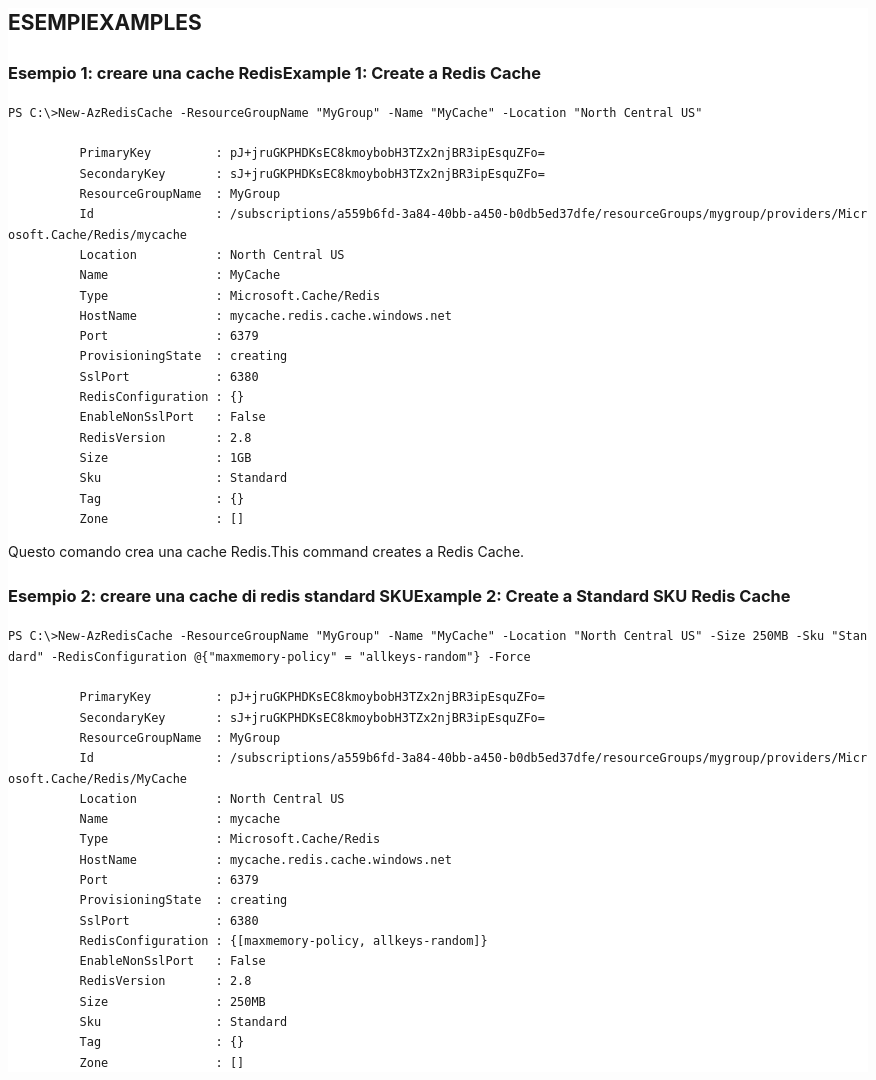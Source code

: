 ## <span data-ttu-id="f91e5-107">ESEMPI</span><span class="sxs-lookup"><span data-stu-id="f91e5-107">EXAMPLES</span></span>

### <span data-ttu-id="f91e5-108">Esempio 1: creare una cache Redis</span><span class="sxs-lookup"><span data-stu-id="f91e5-108">Example 1: Create a Redis Cache</span></span>
```
PS C:\>New-AzRedisCache -ResourceGroupName "MyGroup" -Name "MyCache" -Location "North Central US"

          PrimaryKey         : pJ+jruGKPHDKsEC8kmoybobH3TZx2njBR3ipEsquZFo=
          SecondaryKey       : sJ+jruGKPHDKsEC8kmoybobH3TZx2njBR3ipEsquZFo=
          ResourceGroupName  : MyGroup
          Id                 : /subscriptions/a559b6fd-3a84-40bb-a450-b0db5ed37dfe/resourceGroups/mygroup/providers/Microsoft.Cache/Redis/mycache
          Location           : North Central US
          Name               : MyCache
          Type               : Microsoft.Cache/Redis
          HostName           : mycache.redis.cache.windows.net 
          Port               : 6379
          ProvisioningState  : creating
          SslPort            : 6380
          RedisConfiguration : {}
          EnableNonSslPort   : False
          RedisVersion       : 2.8
          Size               : 1GB
          Sku                : Standard
          Tag                : {}
          Zone               : []
```

<span data-ttu-id="f91e5-109">Questo comando crea una cache Redis.</span><span class="sxs-lookup"><span data-stu-id="f91e5-109">This command creates a Redis Cache.</span></span>

### <span data-ttu-id="f91e5-110">Esempio 2: creare una cache di redis standard SKU</span><span class="sxs-lookup"><span data-stu-id="f91e5-110">Example 2: Create a Standard SKU Redis Cache</span></span>
```
PS C:\>New-AzRedisCache -ResourceGroupName "MyGroup" -Name "MyCache" -Location "North Central US" -Size 250MB -Sku "Standard" -RedisConfiguration @{"maxmemory-policy" = "allkeys-random"} -Force

          PrimaryKey         : pJ+jruGKPHDKsEC8kmoybobH3TZx2njBR3ipEsquZFo=
          SecondaryKey       : sJ+jruGKPHDKsEC8kmoybobH3TZx2njBR3ipEsquZFo=
          ResourceGroupName  : MyGroup
          Id                 : /subscriptions/a559b6fd-3a84-40bb-a450-b0db5ed37dfe/resourceGroups/mygroup/providers/Microsoft.Cache/Redis/MyCache
          Location           : North Central US
          Name               : mycache
          Type               : Microsoft.Cache/Redis
          HostName           : mycache.redis.cache.windows.net
          Port               : 6379
          ProvisioningState  : creating
          SslPort            : 6380
          RedisConfiguration : {[maxmemory-policy, allkeys-random]} 
          EnableNonSslPort   : False
          RedisVersion       : 2.8
          Size               : 250MB
          Sku                : Standard
          Tag                : {}
          Zone               : []
```
